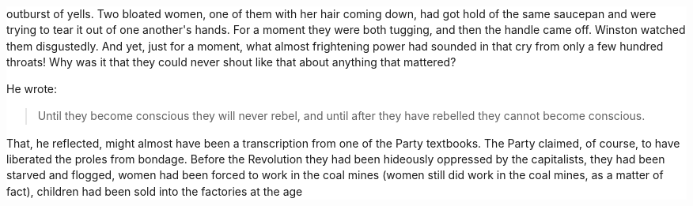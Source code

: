 outburst of yells. Two bloated women, one of them with her hair coming
down, had got hold of the same saucepan and were trying to tear it out of
one another's hands. For a moment they were both tugging, and then the
handle came off. Winston watched them disgustedly. And yet, just for a
moment, what almost frightening power had sounded in that cry from only
a few hundred throats! Why was it that they could never shout like that
about anything that mattered?

He wrote:


>   Until they become conscious they will never rebel, and until after they
have rebelled they cannot become conscious.


That, he reflected, might almost have been a transcription from one of the
Party textbooks. The Party claimed, of course, to have liberated the proles
from bondage. Before the Revolution they had been hideously oppressed by
the capitalists, they had been starved and flogged, women had been forced
to work in the coal mines (women still did work in the coal mines, as a
matter of fact), children had been sold into the factories at the age
